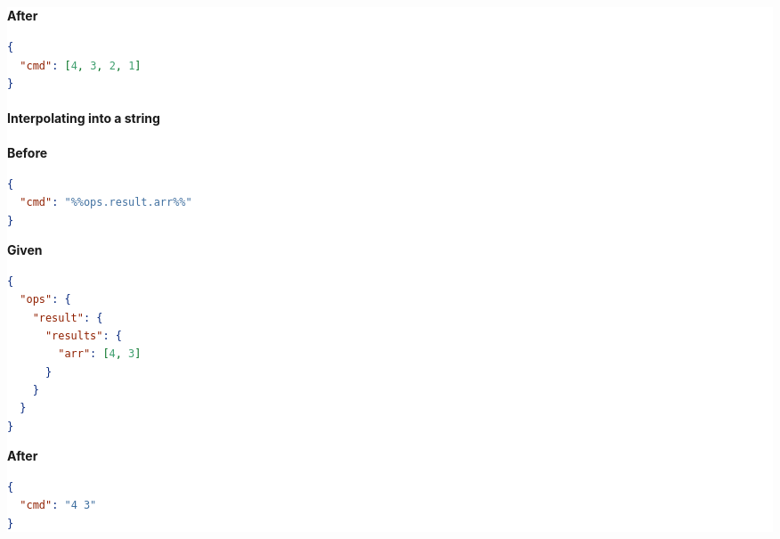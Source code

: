 **After**

```json
{
  "cmd": [4, 3, 2, 1]
}
```

#### Interpolating into a string

**Before**

```json
{
  "cmd": "%%ops.result.arr%%"
}
```

**Given**

```json
{
  "ops": {
    "result": {
      "results": {
        "arr": [4, 3]
      }
    }
  }
}
```

**After**

```json
{
  "cmd": "4 3"
}
```